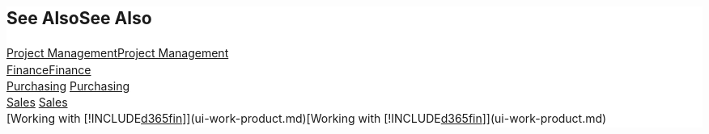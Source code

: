 ## <a name="see-also"></a><span data-ttu-id="25c79-168">See Also</span><span class="sxs-lookup"><span data-stu-id="25c79-168">See Also</span></span>
[<span data-ttu-id="25c79-169">Project Management</span><span class="sxs-lookup"><span data-stu-id="25c79-169">Project Management</span></span>](projects-manage-projects.md)  
[<span data-ttu-id="25c79-170">Finance</span><span class="sxs-lookup"><span data-stu-id="25c79-170">Finance</span></span>](finance.md)  
<span data-ttu-id="25c79-171">[Purchasing](purchasing-manage-purchasing.md)       </span><span class="sxs-lookup"><span data-stu-id="25c79-171">[Purchasing](purchasing-manage-purchasing.md)       </span></span>  
<span data-ttu-id="25c79-172">[Sales](sales-manage-sales.md)    </span><span class="sxs-lookup"><span data-stu-id="25c79-172">[Sales](sales-manage-sales.md)    </span></span>  
<span data-ttu-id="25c79-173">[Working with [!INCLUDE[d365fin](includes/d365fin_md.md)]](ui-work-product.md)</span><span class="sxs-lookup"><span data-stu-id="25c79-173">[Working with [!INCLUDE[d365fin](includes/d365fin_md.md)]](ui-work-product.md)</span></span>  
